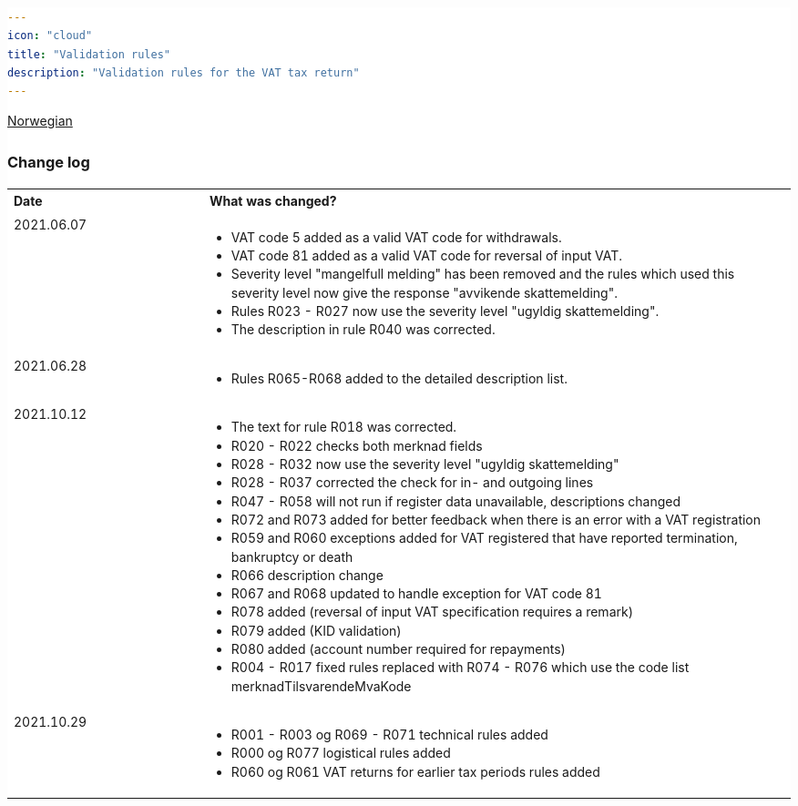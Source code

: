 ```yaml
---
icon: "cloud"
title: "Validation rules"
description: "Validation rules for the VAT tax return"
---
```


[Norwegian](https://skatteetaten.github.io/mva-meldingen/mvameldingen/forretningsregler/)

### Change log

<table align=center>
	<tr><th style="width:25%" align=left>Date</th><th align=left> What was changed? </th></tr>
 <tr>
      <td>2021.06.07</td>
      <td>
          <ul>
            <li>VAT code 5 added as a valid VAT code for withdrawals. </li>
            <li> VAT code 81 added as a valid VAT code for reversal of input VAT. </li>
            <li> Severity level "mangelfull melding" has been removed and the rules which used this severity level now give the response "avvikende skattemelding". </li>
            <li> Rules R023 - R027 now use the severity level "ugyldig skattemelding". </li>
            <li> The description in rule R040 was corrected. </li>
          </ul>      
	</td>
  </tr> 
	<tr>
      <td>2021.06.28</td>
      <td>
          <ul>
            <li> Rules R065-R068 added to the detailed description list. </li>
          </ul>      
	</td>
  </tr>   
  <tr>
      <td>2021.10.12</td>
      <td>
          <ul>
            <li> The text for rule R018 was corrected. </li>
            <li> R020 - R022 checks both merknad fields </li>
            <li> R028 - R032 now use the severity level "ugyldig skattemelding" </li>
            <li> R028 - R037 corrected the check for in- and outgoing lines </li>
            <li> R047 - R058 will not run if register data unavailable, descriptions changed </li>
            <li> R072 and R073 added for better feedback when there is an error with a VAT registration </li>
            <li> R059 and R060 exceptions added for VAT registered that have reported termination, bankruptcy or death </li>
            <li> R066 description change </li>
            <li> R067 and R068 updated to handle exception for VAT code 81 </li>
            <li> R078 added (reversal of input VAT specification requires a remark) </li>
            <li> R079 added (KID validation) </li>
            <li> R080 added (account number required for repayments) </li>
            <li> R004 - R017 fixed rules replaced with R074 - R076 which use the code list merknadTilsvarendeMvaKode </li>
          </ul>      
      </td>
  </tr>   
  <tr>
      <td>2021.10.29</td>
      <td>
          <ul>
            <li> R001 - R003 og R069 - R071 technical rules added </li>
            <li> R000 og R077 logistical rules added </li>
            <li> R060 og R061 VAT returns for earlier tax periods rules added </li>